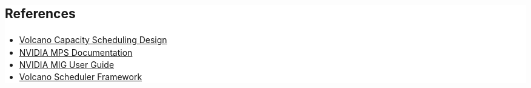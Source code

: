 ## References

- [Volcano Capacity Scheduling Design](./capacity-scheduling.md)
- [NVIDIA MPS Documentation](https://docs.nvidia.com/deploy/mps/index.html)
- [NVIDIA MIG User Guide](https://docs.nvidia.com/datacenter/tesla/mig-user-guide/)
- [Volcano Scheduler Framework](https://volcano.sh/en/docs/schduler_introduction/)

